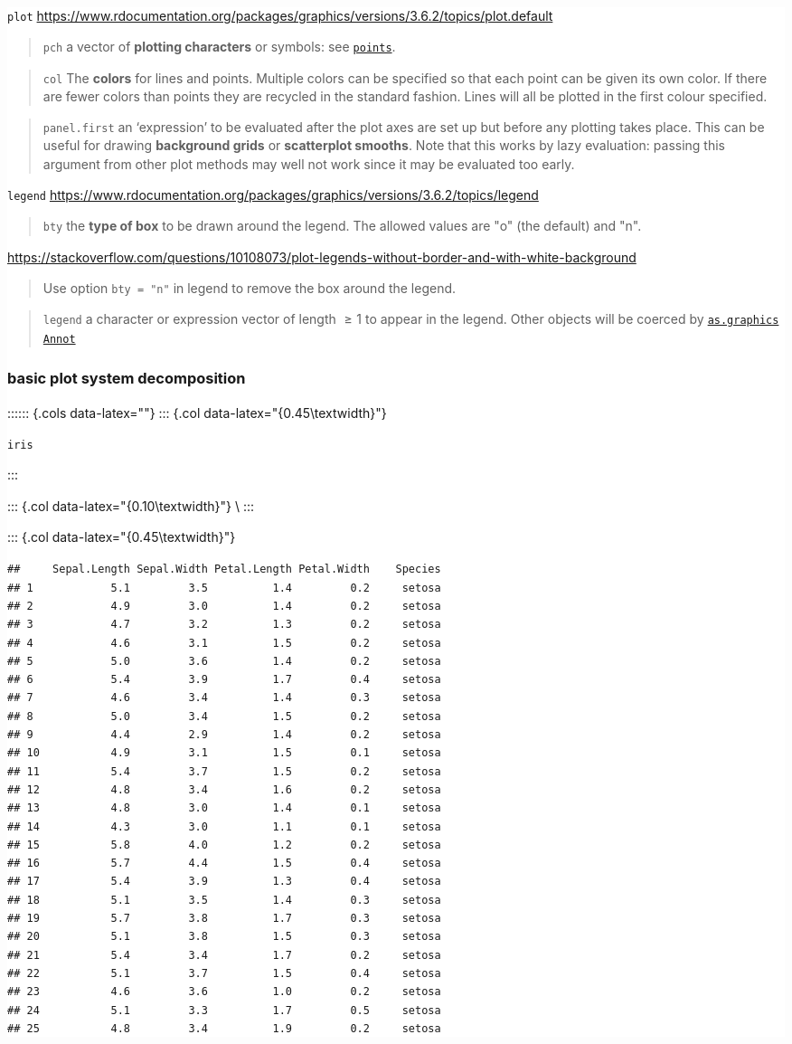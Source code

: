 `plot` https://www.rdocumentation.org/packages/graphics/versions/3.6.2/topics/plot.default

> `pch` a vector of **plotting characters** or symbols: see [`points`](https://www.rdocumentation.org/packages/graphics/versions/3.6.2/topics/points).

> `col` The **colors** for lines and points. Multiple colors can be specified so that each point can be given its own color. If there are fewer colors than points they are recycled in the standard fashion. Lines will all be plotted in the first colour specified.

> `panel.first` an ‘expression’ to be evaluated after the plot axes are set up but before any plotting takes place. This can be useful for drawing **background grids** or **scatterplot smooths**. Note that this works by lazy evaluation: passing this argument from other plot methods may well not work since it may be evaluated too early.

`legend` https://www.rdocumentation.org/packages/graphics/versions/3.6.2/topics/legend

> `bty` the **type of box** to be drawn around the legend. The allowed values are "o" (the default) and "n".

https://stackoverflow.com/questions/10108073/plot-legends-without-border-and-with-white-background

> Use option `bty = "n"` in legend to remove the box around the legend.

> `legend` a character or expression vector of length $\ge 1$ to appear in the legend. Other objects will be coerced by [`as.graphicsAnnot`](https://www.rdocumentation.org/packages/grDevices/versions/3.6.2/topics/as.graphicsAnnot)

### basic plot system decomposition

:::::: {.cols data-latex=""}
::: {.col data-latex="{0.45\textwidth}"}

```r
iris
```
:::

::: {.col data-latex="{0.10\textwidth}"}
\ 
:::

::: {.col data-latex="{0.45\textwidth}"}

```
##     Sepal.Length Sepal.Width Petal.Length Petal.Width    Species
## 1            5.1         3.5          1.4         0.2     setosa
## 2            4.9         3.0          1.4         0.2     setosa
## 3            4.7         3.2          1.3         0.2     setosa
## 4            4.6         3.1          1.5         0.2     setosa
## 5            5.0         3.6          1.4         0.2     setosa
## 6            5.4         3.9          1.7         0.4     setosa
## 7            4.6         3.4          1.4         0.3     setosa
## 8            5.0         3.4          1.5         0.2     setosa
## 9            4.4         2.9          1.4         0.2     setosa
## 10           4.9         3.1          1.5         0.1     setosa
## 11           5.4         3.7          1.5         0.2     setosa
## 12           4.8         3.4          1.6         0.2     setosa
## 13           4.8         3.0          1.4         0.1     setosa
## 14           4.3         3.0          1.1         0.1     setosa
## 15           5.8         4.0          1.2         0.2     setosa
## 16           5.7         4.4          1.5         0.4     setosa
## 17           5.4         3.9          1.3         0.4     setosa
## 18           5.1         3.5          1.4         0.3     setosa
## 19           5.7         3.8          1.7         0.3     setosa
## 20           5.1         3.8          1.5         0.3     setosa
## 21           5.4         3.4          1.7         0.2     setosa
## 22           5.1         3.7          1.5         0.4     setosa
## 23           4.6         3.6          1.0         0.2     setosa
## 24           5.1         3.3          1.7         0.5     setosa
## 25           4.8         3.4          1.9         0.2     setosa
```